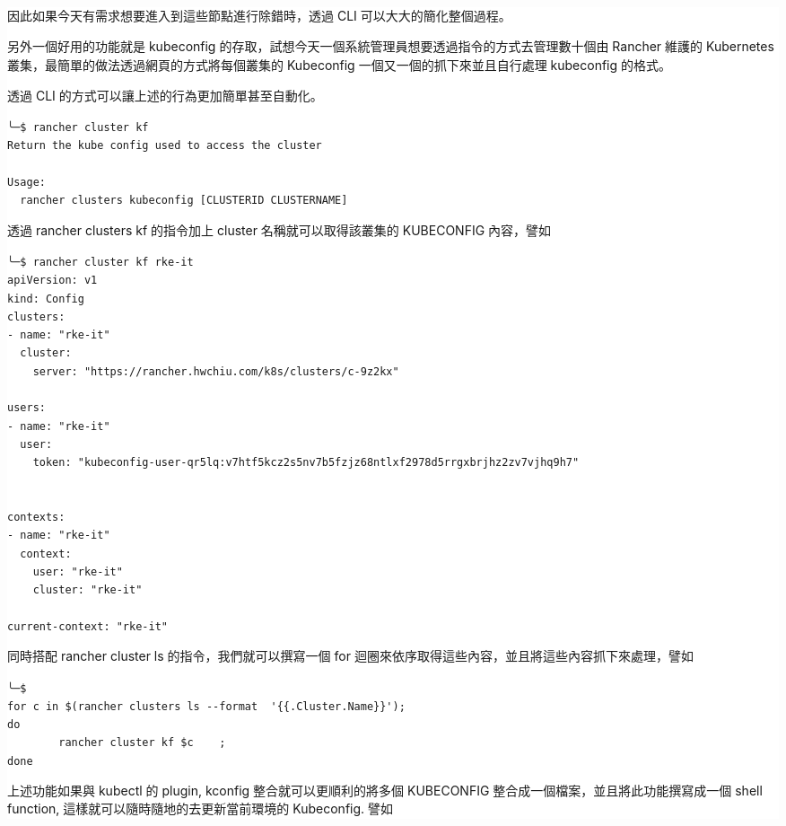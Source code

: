 因此如果今天有需求想要進入到這些節點進行除錯時，透過 CLI 可以大大的簡化整個過程。

另外一個好用的功能就是 kubeconfig 的存取，試想今天一個系統管理員想要透過指令的方式去管理數十個由 Rancher 維護的 Kubernetes 叢集，最簡單的做法透過網頁的方式將每個叢集的 Kubeconfig 一個又一個的抓下來並且自行處理 kubeconfig 的格式。

透過 CLI 的方式可以讓上述的行為更加簡單甚至自動化。

```bash=
╰─$ rancher cluster kf
Return the kube config used to access the cluster

Usage:
  rancher clusters kubeconfig [CLUSTERID CLUSTERNAME]
```

透過 rancher clusters kf 的指令加上 cluster 名稱就可以取得該叢集的 KUBECONFIG 內容，譬如
```bash=
╰─$ rancher cluster kf rke-it
apiVersion: v1
kind: Config
clusters:
- name: "rke-it"
  cluster:
    server: "https://rancher.hwchiu.com/k8s/clusters/c-9z2kx"

users:
- name: "rke-it"
  user:
    token: "kubeconfig-user-qr5lq:v7htf5kcz2s5nv7b5fzjz68ntlxf2978d5rrgxbrjhz2zv7vjhq9h7"


contexts:
- name: "rke-it"
  context:
    user: "rke-it"
    cluster: "rke-it"

current-context: "rke-it"
```

同時搭配 rancher cluster ls 的指令，我們就可以撰寫一個 for 迴圈來依序取得這些內容，並且將這些內容抓下來處理，譬如

```bash=
╰─$
for c in $(rancher clusters ls --format  '{{.Cluster.Name}}');
do
        rancher cluster kf $c    ;
done

```

上述功能如果與 kubectl 的 plugin, kconfig 整合就可以更順利的將多個 KUBECONFIG 整合成一個檔案，並且將此功能撰寫成一個 shell function, 這樣就可以隨時隨地的去更新當前環境的 Kubeconfig.
譬如

